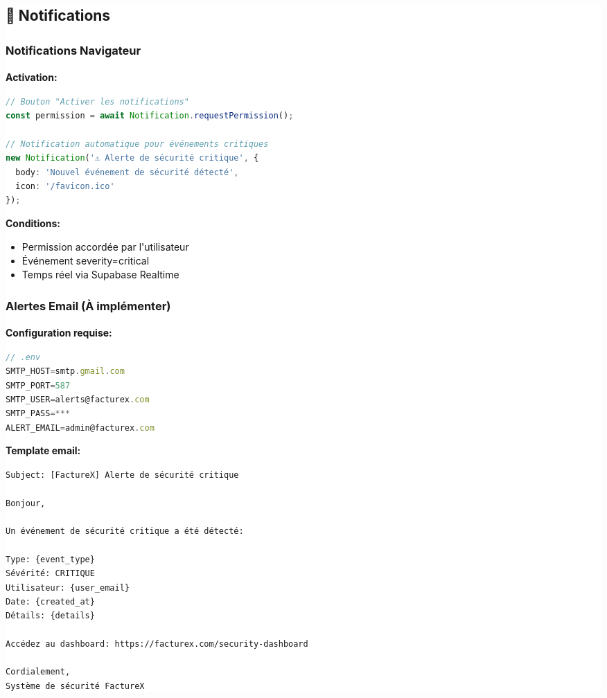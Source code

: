
## 🔔 Notifications

### Notifications Navigateur

**Activation:**
```typescript
// Bouton "Activer les notifications"
const permission = await Notification.requestPermission();

// Notification automatique pour événements critiques
new Notification('⚠️ Alerte de sécurité critique', {
  body: 'Nouvel événement de sécurité détecté',
  icon: '/favicon.ico'
});
```

**Conditions:**
- Permission accordée par l'utilisateur
- Événement severity=critical
- Temps réel via Supabase Realtime

### Alertes Email (À implémenter)

**Configuration requise:**
```typescript
// .env
SMTP_HOST=smtp.gmail.com
SMTP_PORT=587
SMTP_USER=alerts@facturex.com
SMTP_PASS=***
ALERT_EMAIL=admin@facturex.com
```

**Template email:**
```html
Subject: [FactureX] Alerte de sécurité critique

Bonjour,

Un événement de sécurité critique a été détecté:

Type: {event_type}
Sévérité: CRITIQUE
Utilisateur: {user_email}
Date: {created_at}
Détails: {details}

Accédez au dashboard: https://facturex.com/security-dashboard

Cordialement,
Système de sécurité FactureX
```
